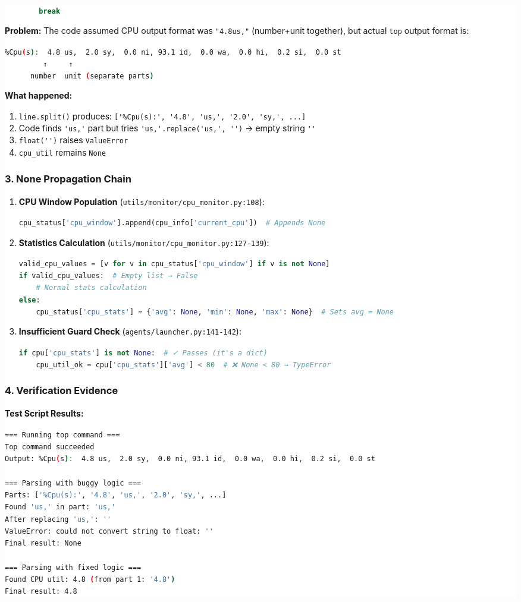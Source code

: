 ```python
        break
```

**Problem:** The code assumed CPU output format was `"4.8us,"` (number+unit together), but actual `top` output format is:

```bash
%Cpu(s):  4.8 us,  2.0 sy,  0.0 ni, 93.1 id,  0.0 wa,  0.0 hi,  0.2 si,  0.0 st
         ↑     ↑
      number  unit (separate parts)
```

**What happened:**
1. `line.split()` produces: `['%Cpu(s):', '4.8', 'us,', '2.0', 'sy,', ...]`
2. Code finds `'us,'` part but tries `'us,'.replace('us,', '')` → empty string `''`
3. `float('')` raises `ValueError`
4. `cpu_util` remains `None`

### 3. **None Propagation Chain**

1. **CPU Window Population** (`utils/monitor/cpu_monitor.py:108`):
   ```python
   cpu_status['cpu_window'].append(cpu_info['current_cpu'])  # Appends None
   ```

2. **Statistics Calculation** (`utils/monitor/cpu_monitor.py:127-139`):
   ```python
   valid_cpu_values = [v for v in cpu_status['cpu_window'] if v is not None]
   if valid_cpu_values:  # Empty list → False
       # Normal stats calculation
   else:
       cpu_status['cpu_stats'] = {'avg': None, 'min': None, 'max': None}  # Sets avg = None
   ```

3. **Insufficient Guard Check** (`agents/launcher.py:141-142`):
   ```python
   if cpu['cpu_stats'] is not None:  # ✓ Passes (it's a dict)
       cpu_util_ok = cpu['cpu_stats']['avg'] < 80  # ❌ None < 80 → TypeError
   ```

### 4. **Verification Evidence**

**Test Script Results:**
```bash
=== Running top command ===
Top command succeeded
Output: %Cpu(s):  4.8 us,  2.0 sy,  0.0 ni, 93.1 id,  0.0 wa,  0.0 hi,  0.2 si,  0.0 st

=== Parsing with buggy logic ===
Parts: ['%Cpu(s):', '4.8', 'us,', '2.0', 'sy,', ...]
Found 'us,' in part: 'us,'
After replacing 'us,': ''
ValueError: could not convert string to float: ''
Final result: None

=== Parsing with fixed logic ===
Found CPU util: 4.8 (from part 1: '4.8')
Final result: 4.8
```
